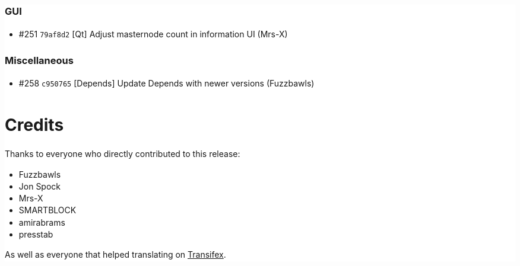 ### GUI
- #251 `79af8d2` [Qt] Adjust masternode count in information UI (Mrs-X)

### Miscellaneous
- #258 `c950765` [Depends] Update Depends with newer versions (Fuzzbawls)

Credits
=======

Thanks to everyone who directly contributed to this release:
- Fuzzbawls
- Jon Spock
- Mrs-X
- SMARTBLOCK
- amirabrams
- presstab

As well as everyone that helped translating on [Transifex](https://www.transifex.com/projects/p/smartblock-project-translations/).
